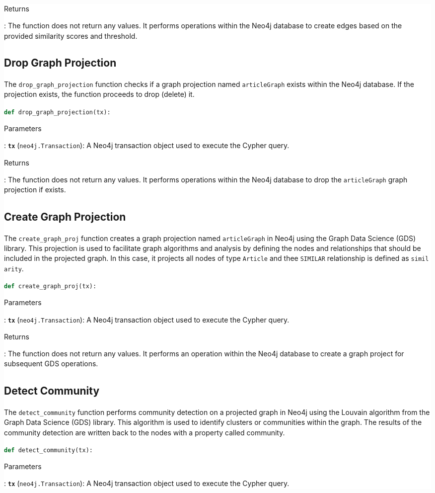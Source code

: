 Returns

: The function does not return any values. It performs operations within the Neo4j database to create edges based on the provided similarity scores and threshold.

## Drop Graph Projection

The `drop_graph_projection` function checks if a graph projection named `articleGraph` exists within the Neo4j database. If the projection exists, the function proceeds to drop (delete) it.

```python
def drop_graph_projection(tx):
```

Parameters

: **`tx`** (`neo4j.Transaction`): A Neo4j transaction object used to execute the Cypher query.

Returns

: The function does not return any values. It performs operations within the Neo4j database to drop the `articleGraph` graph projection if exists.

## Create Graph Projection

The `create_graph_proj` function creates a graph projection named `articleGraph` in Neo4j using the Graph Data Science (GDS) library. This projection is used to facilitate graph algorithms and analysis by defining the nodes and relationships that should be included in the projected graph. In this case, it projects all nodes of type `Article` and thee `SIMILAR` relationship is defined as `similarity`.

```python
def create_graph_proj(tx):
```

Parameters

: **`tx`** (`neo4j.Transaction`): A Neo4j transaction object used to execute the Cypher query.

Returns

: The function does not return any values. It performs an operation within the Neo4j database to create a graph project for subsequent GDS operations.

## Detect Community

The `detect_community` function performs community detection on a projected graph in Neo4j using the Louvain algorithm from the Graph Data Science (GDS) library. This algorithm is used to identify clusters or communities within the graph. The results of the community detection are written back to the nodes with a property called community.

```python
def detect_community(tx):
```

Parameters

: **`tx`** (`neo4j.Transaction`): A Neo4j transaction object used to execute the Cypher query.
